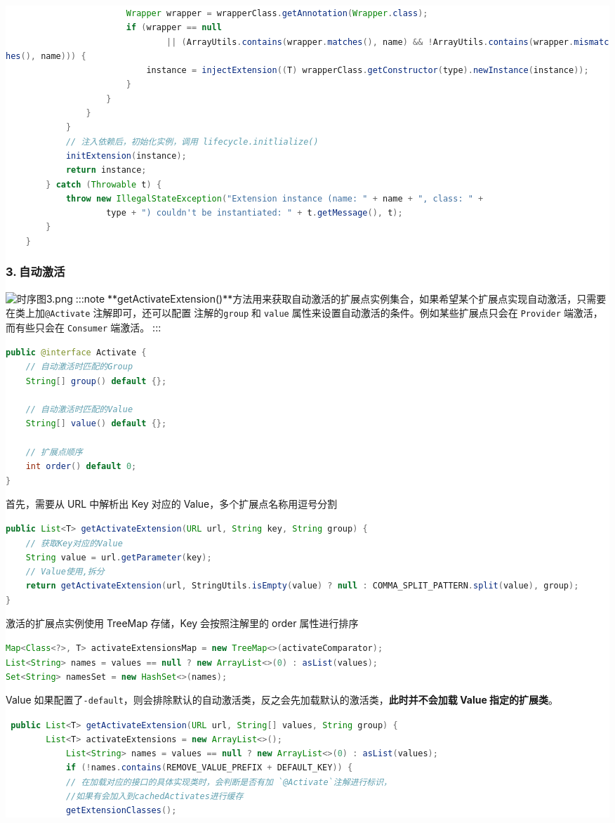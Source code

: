 ```java
                        Wrapper wrapper = wrapperClass.getAnnotation(Wrapper.class);
                        if (wrapper == null
                                || (ArrayUtils.contains(wrapper.matches(), name) && !ArrayUtils.contains(wrapper.mismatches(), name))) {
                            instance = injectExtension((T) wrapperClass.getConstructor(type).newInstance(instance));
                        }
                    }
                }
            }
            // 注入依赖后，初始化实例，调用 lifecycle.initlialize()
            initExtension(instance);
            return instance;
        } catch (Throwable t) {
            throw new IllegalStateException("Extension instance (name: " + name + ", class: " +
                    type + ") couldn't be instantiated: " + t.getMessage(), t);
        }
    }
```
### 3. 自动激活
![时序图3.png](https://images.zaiolos.top/images/1657704976951-f510b082-fc72-49c9-86f0-2fa84a880a1c.png)
:::note
**getActivateExtension()**方法用来获取自动激活的扩展点实例集合，如果希望某个扩展点实现自动激活，只需要在类上加`@Activate` 注解即可，还可以配置 注解的`group` 和 `value` 属性来设置自动激活的条件。例如某些扩展点只会在 `Provider` 端激活，而有些只会在 `Consumer` 端激活。
:::

```java
public @interface Activate {
    // 自动激活时匹配的Group
	String[] group() default {};

    // 自动激活时匹配的Value
    String[] value() default {};

    // 扩展点顺序
    int order() default 0;
}
```
首先，需要从 URL 中解析出 Key 对应的 Value，多个扩展点名称用逗号分割
```java
public List<T> getActivateExtension(URL url, String key, String group) {
    // 获取Key对应的Value
    String value = url.getParameter(key);
    // Value使用,拆分
    return getActivateExtension(url, StringUtils.isEmpty(value) ? null : COMMA_SPLIT_PATTERN.split(value), group);
}
```
激活的扩展点实例使用 TreeMap 存储，Key 会按照注解里的 order 属性进行排序
```java
Map<Class<?>, T> activateExtensionsMap = new TreeMap<>(activateComparator);
List<String> names = values == null ? new ArrayList<>(0) : asList(values);
Set<String> namesSet = new HashSet<>(names);
```
Value 如果配置了`-default`，则会排除默认的自动激活类，反之会先加载默认的激活类，**此时并不会加载 Value 指定的扩展类**。
```java
 public List<T> getActivateExtension(URL url, String[] values, String group) {
        List<T> activateExtensions = new ArrayList<>();
            List<String> names = values == null ? new ArrayList<>(0) : asList(values);
            if (!names.contains(REMOVE_VALUE_PREFIX + DEFAULT_KEY)) {
			// 在加载对应的接口的具体实现类时，会判断是否有加 `@Activate`注解进行标识，
			//如果有会加入到cachedActivates进行缓存	
            getExtensionClasses();
```